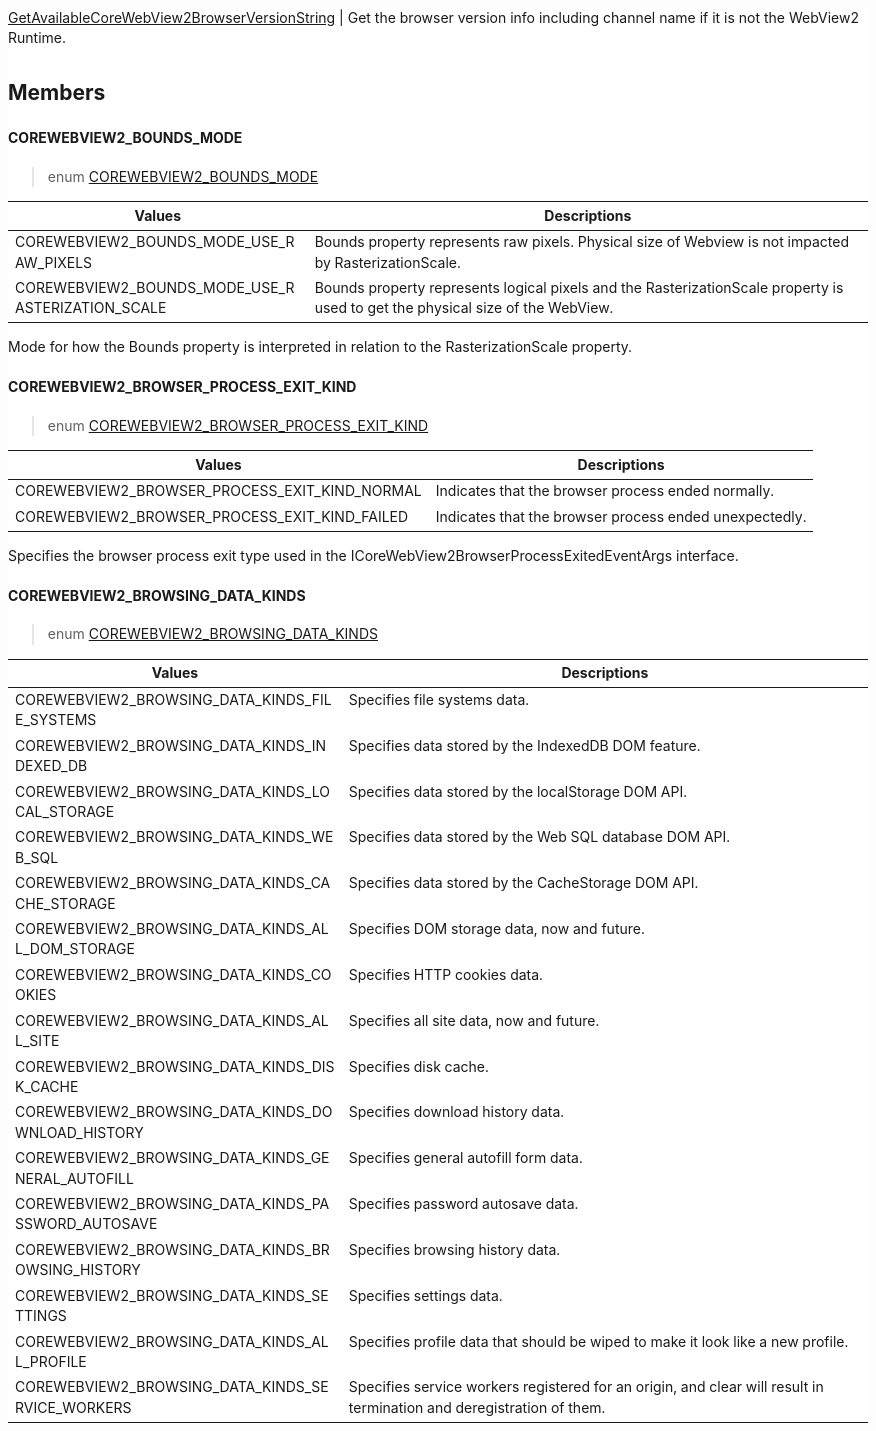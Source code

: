 [GetAvailableCoreWebView2BrowserVersionString](#getavailablecorewebview2browserversionstring) | Get the browser version info including channel name if it is not the WebView2 Runtime.

## Members

#### COREWEBVIEW2_BOUNDS_MODE

> enum [COREWEBVIEW2_BOUNDS_MODE](#corewebview2_bounds_mode)

 Values                         | Descriptions
--------------------------------|---------------------------------------------
COREWEBVIEW2_BOUNDS_MODE_USE_RAW_PIXELS            | Bounds property represents raw pixels. Physical size of Webview is not impacted by RasterizationScale.
COREWEBVIEW2_BOUNDS_MODE_USE_RASTERIZATION_SCALE            | Bounds property represents logical pixels and the RasterizationScale property is used to get the physical size of the WebView.

Mode for how the Bounds property is interpreted in relation to the RasterizationScale property.

#### COREWEBVIEW2_BROWSER_PROCESS_EXIT_KIND

> enum [COREWEBVIEW2_BROWSER_PROCESS_EXIT_KIND](#corewebview2_browser_process_exit_kind)

 Values                         | Descriptions
--------------------------------|---------------------------------------------
COREWEBVIEW2_BROWSER_PROCESS_EXIT_KIND_NORMAL            | Indicates that the browser process ended normally.
COREWEBVIEW2_BROWSER_PROCESS_EXIT_KIND_FAILED            | Indicates that the browser process ended unexpectedly.

Specifies the browser process exit type used in the ICoreWebView2BrowserProcessExitedEventArgs interface.

#### COREWEBVIEW2_BROWSING_DATA_KINDS

> enum [COREWEBVIEW2_BROWSING_DATA_KINDS](#corewebview2_browsing_data_kinds)

 Values                         | Descriptions
--------------------------------|---------------------------------------------
COREWEBVIEW2_BROWSING_DATA_KINDS_FILE_SYSTEMS            | Specifies file systems data.
COREWEBVIEW2_BROWSING_DATA_KINDS_INDEXED_DB            | Specifies data stored by the IndexedDB DOM feature.
COREWEBVIEW2_BROWSING_DATA_KINDS_LOCAL_STORAGE            | Specifies data stored by the localStorage DOM API.
COREWEBVIEW2_BROWSING_DATA_KINDS_WEB_SQL            | Specifies data stored by the Web SQL database DOM API.
COREWEBVIEW2_BROWSING_DATA_KINDS_CACHE_STORAGE            | Specifies data stored by the CacheStorage DOM API.
COREWEBVIEW2_BROWSING_DATA_KINDS_ALL_DOM_STORAGE            | Specifies DOM storage data, now and future.
COREWEBVIEW2_BROWSING_DATA_KINDS_COOKIES            | Specifies HTTP cookies data.
COREWEBVIEW2_BROWSING_DATA_KINDS_ALL_SITE            | Specifies all site data, now and future.
COREWEBVIEW2_BROWSING_DATA_KINDS_DISK_CACHE            | Specifies disk cache.
COREWEBVIEW2_BROWSING_DATA_KINDS_DOWNLOAD_HISTORY            | Specifies download history data.
COREWEBVIEW2_BROWSING_DATA_KINDS_GENERAL_AUTOFILL            | Specifies general autofill form data.
COREWEBVIEW2_BROWSING_DATA_KINDS_PASSWORD_AUTOSAVE            | Specifies password autosave data.
COREWEBVIEW2_BROWSING_DATA_KINDS_BROWSING_HISTORY            | Specifies browsing history data.
COREWEBVIEW2_BROWSING_DATA_KINDS_SETTINGS            | Specifies settings data.
COREWEBVIEW2_BROWSING_DATA_KINDS_ALL_PROFILE            | Specifies profile data that should be wiped to make it look like a new profile.
COREWEBVIEW2_BROWSING_DATA_KINDS_SERVICE_WORKERS            | Specifies service workers registered for an origin, and clear will result in termination and deregistration of them.
